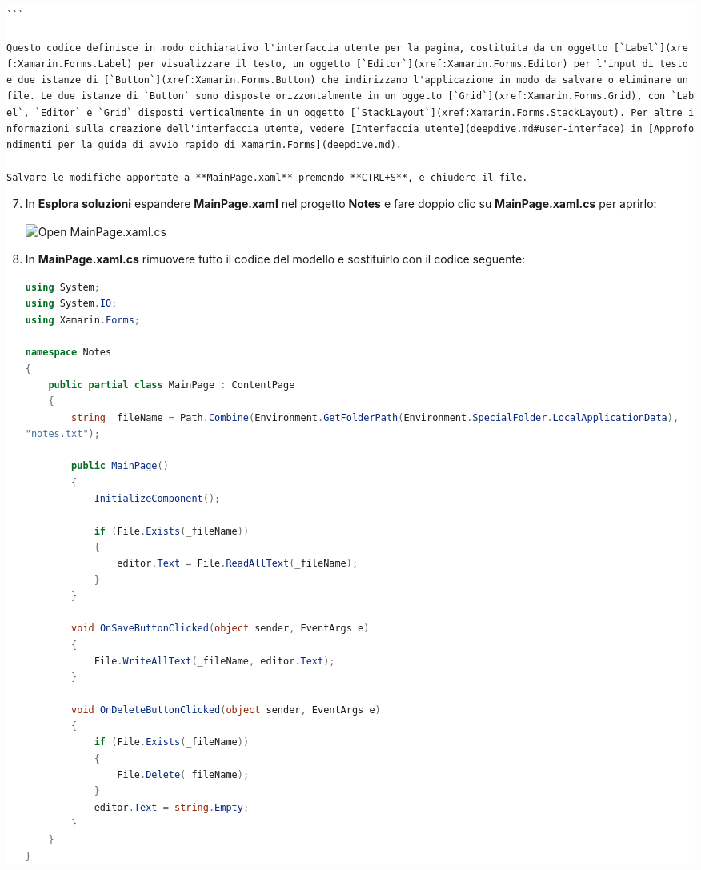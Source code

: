     ```

    Questo codice definisce in modo dichiarativo l'interfaccia utente per la pagina, costituita da un oggetto [`Label`](xref:Xamarin.Forms.Label) per visualizzare il testo, un oggetto [`Editor`](xref:Xamarin.Forms.Editor) per l'input di testo e due istanze di [`Button`](xref:Xamarin.Forms.Button) che indirizzano l'applicazione in modo da salvare o eliminare un file. Le due istanze di `Button` sono disposte orizzontalmente in un oggetto [`Grid`](xref:Xamarin.Forms.Grid), con `Label`, `Editor` e `Grid` disposti verticalmente in un oggetto [`StackLayout`](xref:Xamarin.Forms.StackLayout). Per altre informazioni sulla creazione dell'interfaccia utente, vedere [Interfaccia utente](deepdive.md#user-interface) in [Approfondimenti per la guida di avvio rapido di Xamarin.Forms](deepdive.md).

    Salvare le modifiche apportate a **MainPage.xaml** premendo **CTRL+S**, e chiudere il file.

7. In **Esplora soluzioni** espandere **MainPage.xaml** nel progetto **Notes** e fare doppio clic su **MainPage.xaml.cs** per aprirlo:

    ![](single-page-images/vs/open-mainpage-codebehind-2019.png "Open MainPage.xaml.cs")

8. In **MainPage.xaml.cs** rimuovere tutto il codice del modello e sostituirlo con il codice seguente:

    ```csharp
    using System;
    using System.IO;
    using Xamarin.Forms;

    namespace Notes
    {
        public partial class MainPage : ContentPage
        {
            string _fileName = Path.Combine(Environment.GetFolderPath(Environment.SpecialFolder.LocalApplicationData), "notes.txt");

            public MainPage()
            {
                InitializeComponent();

                if (File.Exists(_fileName))
                {
                    editor.Text = File.ReadAllText(_fileName);
                }
            }

            void OnSaveButtonClicked(object sender, EventArgs e)
            {
                File.WriteAllText(_fileName, editor.Text);
            }

            void OnDeleteButtonClicked(object sender, EventArgs e)
            {
                if (File.Exists(_fileName))
                {
                    File.Delete(_fileName);
                }
                editor.Text = string.Empty;
            }
        }
    }
    ```

